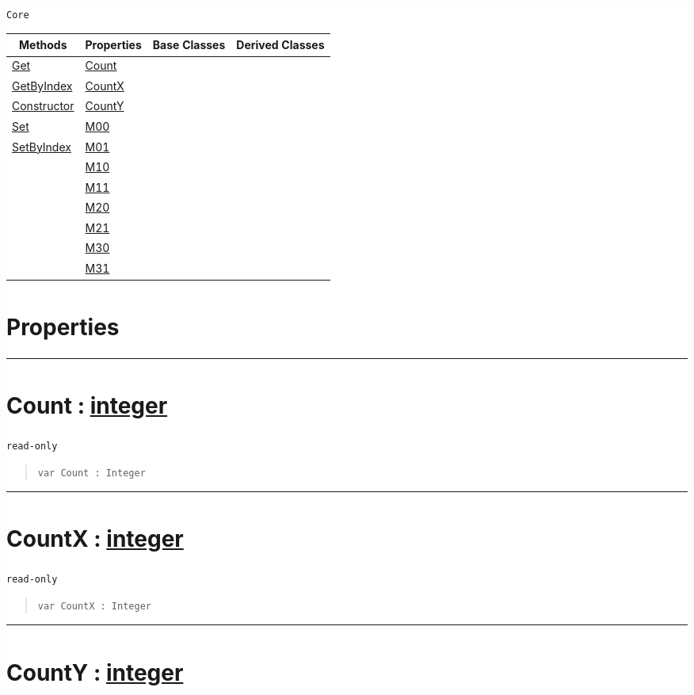  `Core`

|Methods|Properties|Base Classes|Derived Classes|
|---|---|---|---|
|[Get](integer4x2.md#get-zilch-engine-document)|[Count](integer4x2.md#count-zilch-engine-docume)| | |
|[GetByIndex](integer4x2.md#getbyindex-zilch-engine-d)|[CountX](integer4x2.md#countx-zilch-engine-docum)| | |
|[Constructor](integer4x2.md#integer4x2-void)|[CountY](integer4x2.md#county-zilch-engine-docum)| | |
|[Set](integer4x2.md#set-void)|[M00](integer4x2.md#m00-zilch-engine-document)| | |
|[SetByIndex](integer4x2.md#setbyindex-void)|[M01](integer4x2.md#m01-zilch-engine-document)| | |
| |[M10](integer4x2.md#m10-zilch-engine-document)| | |
| |[M11](integer4x2.md#m11-zilch-engine-document)| | |
| |[M20](integer4x2.md#m20-zilch-engine-document)| | |
| |[M21](integer4x2.md#m21-zilch-engine-document)| | |
| |[M30](integer4x2.md#m30-zilch-engine-document)| | |
| |[M31](integer4x2.md#m31-zilch-engine-document)| | |


 #  Properties


---  
 #  Count : [integer](integer.md)

 `read-only`

> 
> ```TS:Nada
> var Count : Integer


---  
 #  CountX : [integer](integer.md)

 `read-only`

> 
> ```TS:Nada
> var CountX : Integer


---  
 #  CountY : [integer](integer.md)
